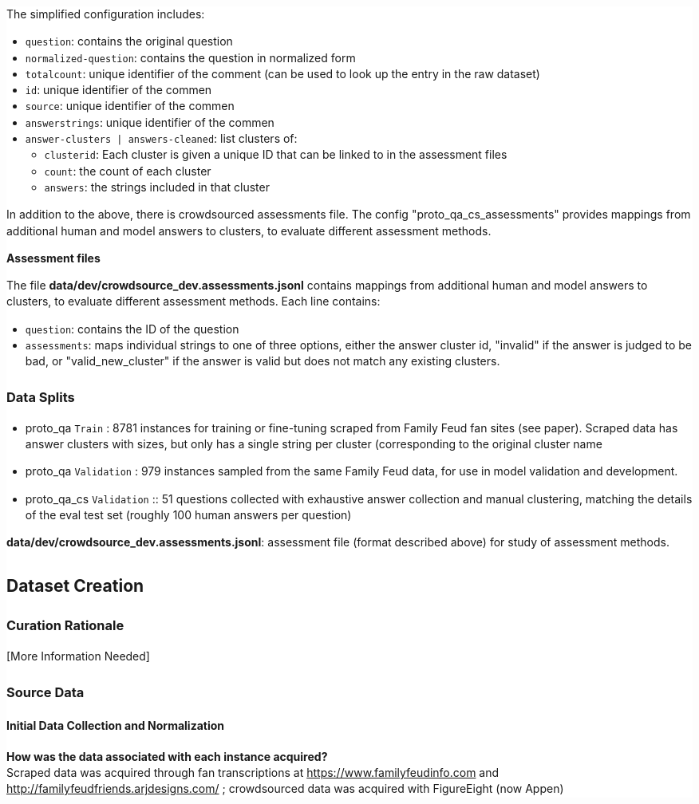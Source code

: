 The simplified configuration includes:
- `question`: contains the original question
- `normalized-question`: contains the question in normalized form
- `totalcount`: unique identifier of the comment (can be used to look up the entry in the raw dataset)
- `id`: unique identifier of the commen
- `source`: unique identifier of the commen
- `answerstrings`: unique identifier of the commen
- `answer-clusters | answers-cleaned`: list clusters of:
    * `clusterid`: Each cluster is given a unique ID that can be linked to in the assessment files
    * `count`: the count of each cluster
    * `answers`: the strings included in that cluster
    

In addition to the above, there is crowdsourced assessments file. The config "proto_qa_cs_assessments" provides mappings from additional human and model answers to clusters, to evaluate different assessment methods.


**Assessment files**<br>

The file **data/dev/crowdsource_dev.assessments.jsonl** contains mappings from additional human and model answers to clusters, to evaluate different assessment methods.
Each line contains:<br>
* `question`: contains the ID of the question
* `assessments`: maps individual strings to one of three options, either the answer cluster id, "invalid" if the answer is judged to be bad, or "valid_new_cluster" if the answer is valid but does not match any existing clusters.

### Data Splits

* proto_qa `Train` : 8781 instances for training or fine-tuning scraped from Family Feud fan sites (see paper). Scraped data has answer clusters with sizes, but only has a single string per cluster (corresponding to the original cluster name
* proto_qa `Validation` : 979 instances sampled from the same Family Feud data, for use in model validation and development.

* proto_qa_cs `Validation` :: 51 questions collected with exhaustive answer collection and manual clustering, matching the details of the eval test set (roughly 100 human answers per question)

**data/dev/crowdsource_dev.assessments.jsonl**: assessment file (format described above) for study of assessment methods.

## Dataset Creation

### Curation Rationale

[More Information Needed]

### Source Data

#### Initial Data Collection and Normalization

**How was the data associated with each instance acquired?**<br>
Scraped data was acquired through fan transcriptions at https://www.familyfeudinfo.com and http://familyfeudfriends.arjdesigns.com/ ; crowdsourced data was acquired with FigureEight (now Appen)
